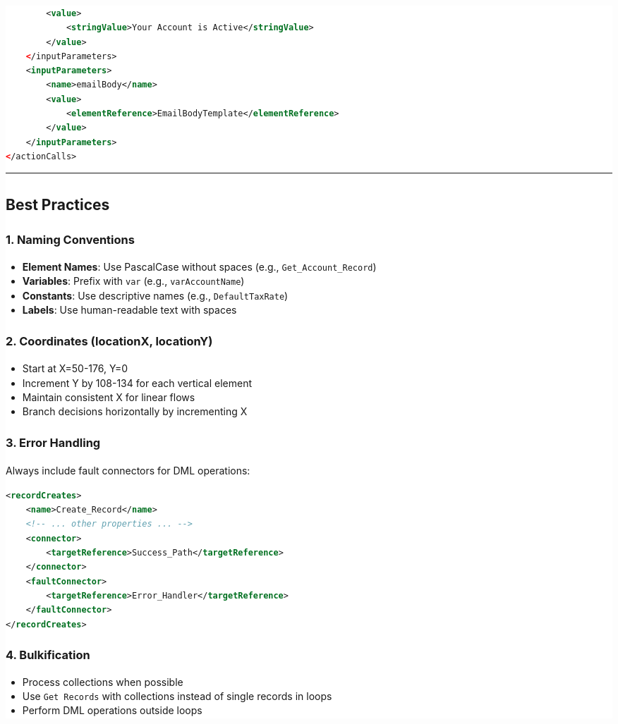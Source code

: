 ```xml
        <value>
            <stringValue>Your Account is Active</stringValue>
        </value>
    </inputParameters>
    <inputParameters>
        <name>emailBody</name>
        <value>
            <elementReference>EmailBodyTemplate</elementReference>
        </value>
    </inputParameters>
</actionCalls>
```

---

## Best Practices

### 1. Naming Conventions

- **Element Names**: Use PascalCase without spaces (e.g., `Get_Account_Record`)
- **Variables**: Prefix with `var` (e.g., `varAccountName`)
- **Constants**: Use descriptive names (e.g., `DefaultTaxRate`)
- **Labels**: Use human-readable text with spaces

### 2. Coordinates (locationX, locationY)

- Start at X=50-176, Y=0
- Increment Y by 108-134 for each vertical element
- Maintain consistent X for linear flows
- Branch decisions horizontally by incrementing X

### 3. Error Handling

Always include fault connectors for DML operations:

```xml
<recordCreates>
    <name>Create_Record</name>
    <!-- ... other properties ... -->
    <connector>
        <targetReference>Success_Path</targetReference>
    </connector>
    <faultConnector>
        <targetReference>Error_Handler</targetReference>
    </faultConnector>
</recordCreates>
```

### 4. Bulkification

- Process collections when possible
- Use `Get Records` with collections instead of single records in loops
- Perform DML operations outside loops
